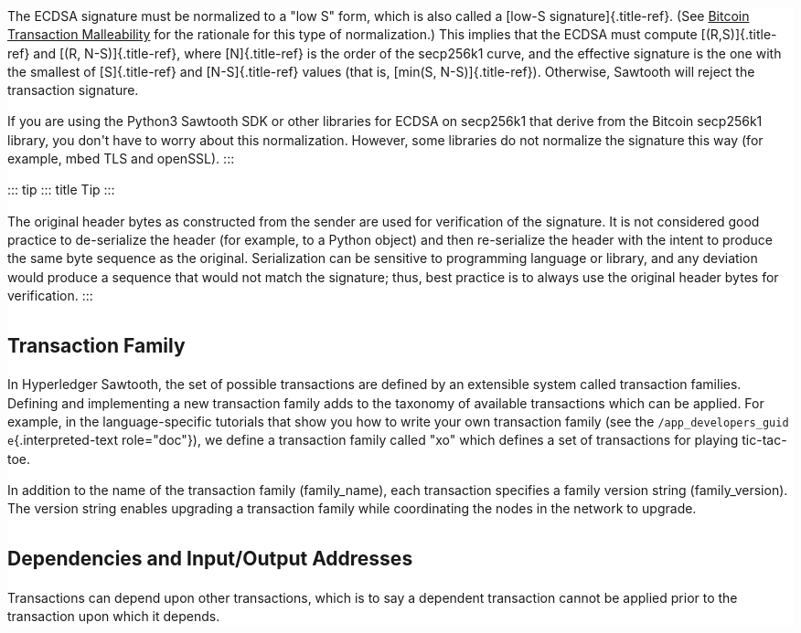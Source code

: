 The ECDSA signature must be normalized to a \"low S\" form, which is
also called a [low-S signature]{.title-ref}. (See [Bitcoin Transaction
Malleability](https://eklitzke.org/bitcoin-transaction-malleability) for
the rationale for this type of normalization.) This implies that the
ECDSA must compute [(R,S)]{.title-ref} and [(R, N-S)]{.title-ref}, where
[N]{.title-ref} is the order of the secp256k1 curve, and the effective
signature is the one with the smallest of [S]{.title-ref} and
[N-S]{.title-ref} values (that is, [min(S, N-S)]{.title-ref}).
Otherwise, Sawtooth will reject the transaction signature.

If you are using the Python3 Sawtooth SDK or other libraries for ECDSA
on secp256k1 that derive from the Bitcoin secp256k1 library, you don\'t
have to worry about this normalization. However, some libraries do not
normalize the signature this way (for example, mbed TLS and openSSL).
:::

::: tip
::: title
Tip
:::

The original header bytes as constructed from the sender are used for
verification of the signature. It is not considered good practice to
de-serialize the header (for example, to a Python object) and then
re-serialize the header with the intent to produce the same byte
sequence as the original. Serialization can be sensitive to programming
language or library, and any deviation would produce a sequence that
would not match the signature; thus, best practice is to always use the
original header bytes for verification.
:::

## Transaction Family

In Hyperledger Sawtooth, the set of possible transactions are defined by
an extensible system called transaction families. Defining and
implementing a new transaction family adds to the taxonomy of available
transactions which can be applied. For example, in the language-specific
tutorials that show you how to write your own transaction family (see
the `/app_developers_guide`{.interpreted-text role="doc"}), we define a
transaction family called \"xo\" which defines a set of transactions for
playing tic-tac-toe.

In addition to the name of the transaction family (family_name), each
transaction specifies a family version string (family_version). The
version string enables upgrading a transaction family while coordinating
the nodes in the network to upgrade.

## Dependencies and Input/Output Addresses

Transactions can depend upon other transactions, which is to say a
dependent transaction cannot be applied prior to the transaction upon
which it depends.

